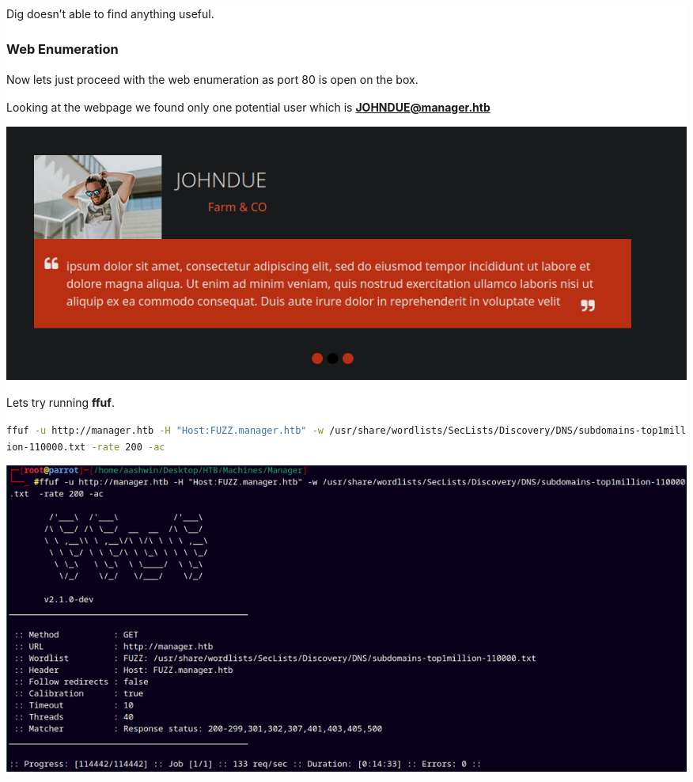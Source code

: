 Dig doesn’t able to find anything useful.

### Web Enumeration

Now lets just proceed with the web enumeration as port 80 is open on the box.

Looking at the webpage we found only one potential user which is **JOHNDUE@manager.htb**

![image.png](/assets/images/Manager_HTB/image%206.png)

Lets try running **ffuf**.

```bash
ffuf -u http://manager.htb -H "Host:FUZZ.manager.htb" -w /usr/share/wordlists/SecLists/Discovery/DNS/subdomains-top1million-110000.txt -rate 200 -ac
```

![image.png](/assets/images/Manager_HTB/image%207.png)
